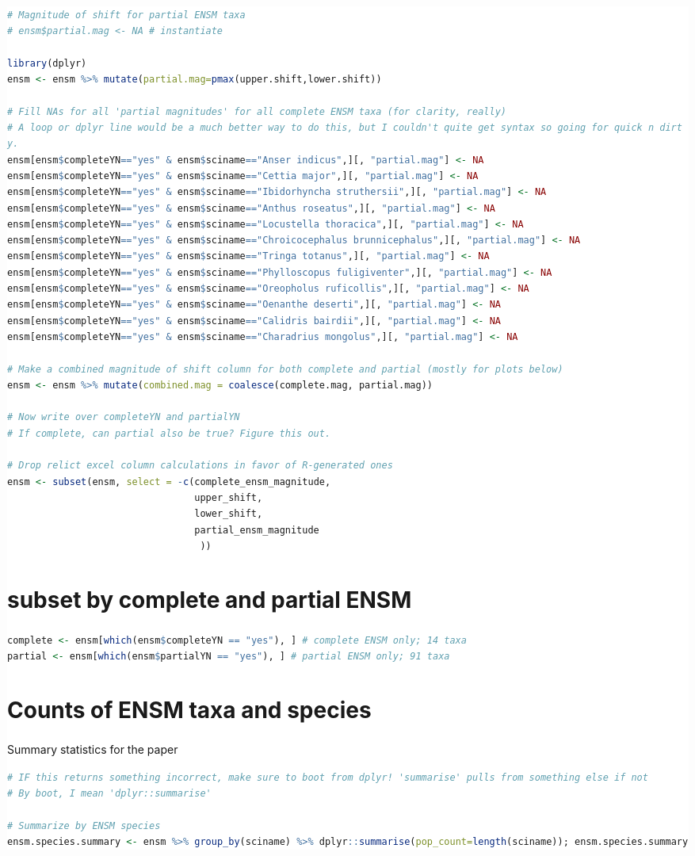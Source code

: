 ``` r
# Magnitude of shift for partial ENSM taxa
# ensm$partial.mag <- NA # instantiate 

library(dplyr)
ensm <- ensm %>% mutate(partial.mag=pmax(upper.shift,lower.shift))  

# Fill NAs for all 'partial magnitudes' for all complete ENSM taxa (for clarity, really)
# A loop or dplyr line would be a much better way to do this, but I couldn't quite get syntax so going for quick n dirty. 
ensm[ensm$completeYN=="yes" & ensm$sciname=="Anser indicus",][, "partial.mag"] <- NA 
ensm[ensm$completeYN=="yes" & ensm$sciname=="Cettia major",][, "partial.mag"] <- NA
ensm[ensm$completeYN=="yes" & ensm$sciname=="Ibidorhyncha struthersii",][, "partial.mag"] <- NA
ensm[ensm$completeYN=="yes" & ensm$sciname=="Anthus roseatus",][, "partial.mag"] <- NA
ensm[ensm$completeYN=="yes" & ensm$sciname=="Locustella thoracica",][, "partial.mag"] <- NA
ensm[ensm$completeYN=="yes" & ensm$sciname=="Chroicocephalus brunnicephalus",][, "partial.mag"] <- NA
ensm[ensm$completeYN=="yes" & ensm$sciname=="Tringa totanus",][, "partial.mag"] <- NA
ensm[ensm$completeYN=="yes" & ensm$sciname=="Phylloscopus fuligiventer",][, "partial.mag"] <- NA
ensm[ensm$completeYN=="yes" & ensm$sciname=="Oreopholus ruficollis",][, "partial.mag"] <- NA
ensm[ensm$completeYN=="yes" & ensm$sciname=="Oenanthe deserti",][, "partial.mag"] <- NA
ensm[ensm$completeYN=="yes" & ensm$sciname=="Calidris bairdii",][, "partial.mag"] <- NA
ensm[ensm$completeYN=="yes" & ensm$sciname=="Charadrius mongolus",][, "partial.mag"] <- NA

# Make a combined magnitude of shift column for both complete and partial (mostly for plots below)
ensm <- ensm %>% mutate(combined.mag = coalesce(complete.mag, partial.mag)) 

# Now write over completeYN and partialYN
# If complete, can partial also be true? Figure this out.

# Drop relict excel column calculations in favor of R-generated ones
ensm <- subset(ensm, select = -c(complete_ensm_magnitude,
                                 upper_shift, 
                                 lower_shift,  
                                 partial_ensm_magnitude
                                  ))
```

# subset by complete and partial ENSM

``` r
complete <- ensm[which(ensm$completeYN == "yes"), ] # complete ENSM only; 14 taxa 
partial <- ensm[which(ensm$partialYN == "yes"), ] # partial ENSM only; 91 taxa 
```

# Counts of ENSM taxa and species

Summary statistics for the paper

``` r
# IF this returns something incorrect, make sure to boot from dplyr! 'summarise' pulls from something else if not
# By boot, I mean 'dplyr::summarise'

# Summarize by ENSM species   
ensm.species.summary <- ensm %>% group_by(sciname) %>% dplyr::summarise(pop_count=length(sciname)); ensm.species.summary
```
